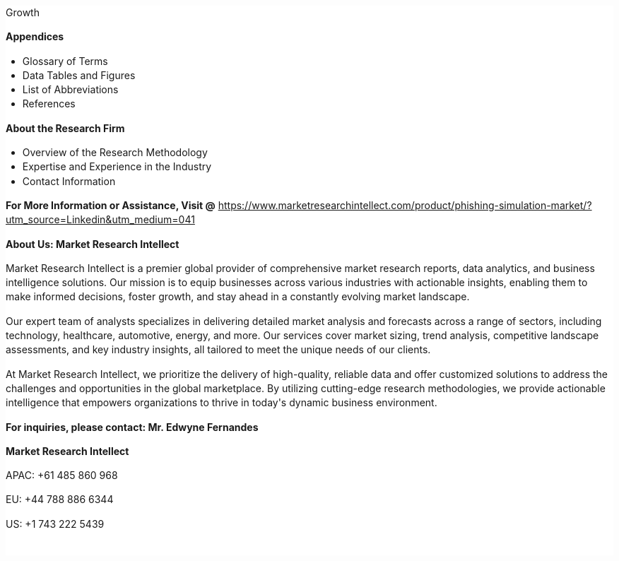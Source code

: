 Growth</li></ul><p><strong>Appendices</strong></p><ul><li>Glossary of Terms</li><li>Data Tables and Figures</li><li>List of Abbreviations</li><li>References</li></ul><p><strong>About the Research Firm</strong></p><ul><li>Overview of the Research Methodology</li><li>Expertise and Experience in the Industry</li><li>Contact Information</li></ul></div><div class="article-main__content" data-test-id="publishing-text-block"><p><span class="font-[700]"><strong>For More Information or Assistance, Visit @</strong>&nbsp;<a href="https://www.marketresearchintellect.com/product/phishing-simulation-market/?utm_source=Linkedin&utm_medium=041">https://www.marketresearchintellect.com/product/phishing-simulation-market/?utm_source=Linkedin&utm_medium=041</a></span></p><p><strong>About Us: Market Research Intellect</strong></p><p>Market Research Intellect is a premier global provider of comprehensive market research reports, data analytics, and business intelligence solutions. Our mission is to equip businesses across various industries with actionable insights, enabling them to make informed decisions, foster growth, and stay ahead in a constantly evolving market landscape.</p><p>Our expert team of analysts specializes in delivering detailed market analysis and forecasts across a range of sectors, including technology, healthcare, automotive, energy, and more. Our services cover market sizing, trend analysis, competitive landscape assessments, and key industry insights, all tailored to meet the unique needs of our clients.</p><p>At Market Research Intellect, we prioritize the delivery of high-quality, reliable data and offer customized solutions to address the challenges and opportunities in the global marketplace. By utilizing cutting-edge research methodologies, we provide actionable intelligence that empowers organizations to thrive in today's dynamic business environment.</p><p><strong>For inquiries, please contact: Mr. Edwyne Fernandes</strong></p><p><strong>Market Research Intellect</strong></p><p>APAC: +61 485 860 968</p><p>EU: +44 788 886 6344</p><p>US: +1 743 222 5439</p></div><div class="article-main__content" data-test-id="publishing-text-block">&nbsp;</div>

